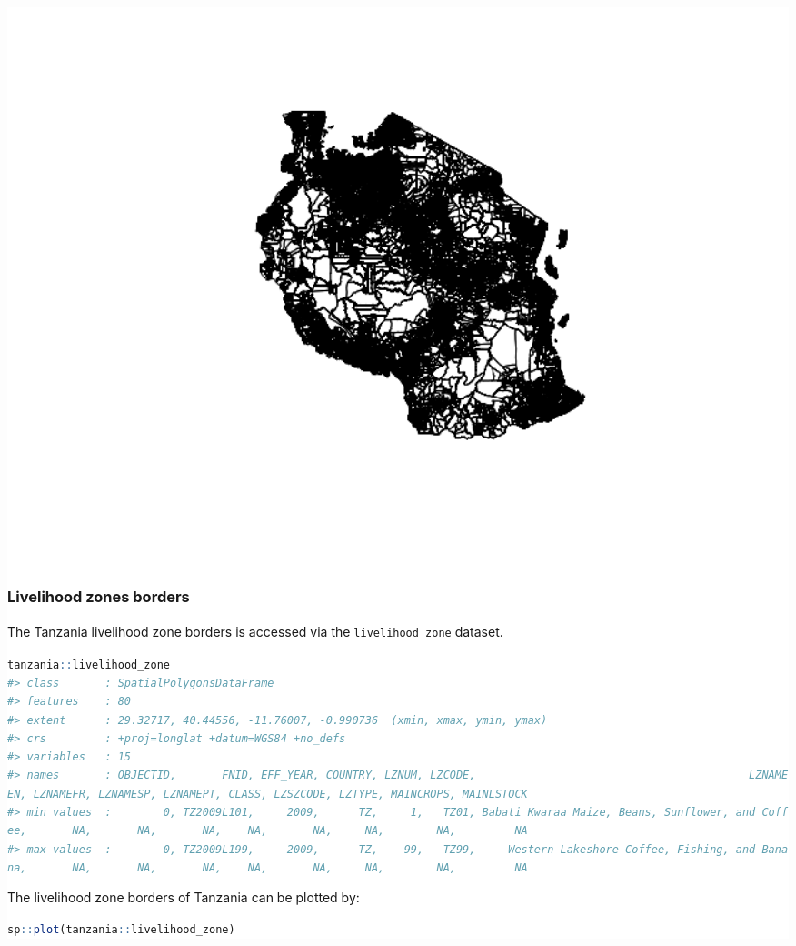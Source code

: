 <img src="man/figures/README-villagePlot-1.png" width="100%" style="display: block; margin: auto;" />

### Livelihood zones borders

The Tanzania livelihood zone borders is accessed via the
`livelihood_zone` dataset.

``` r
tanzania::livelihood_zone
#> class       : SpatialPolygonsDataFrame 
#> features    : 80 
#> extent      : 29.32717, 40.44556, -11.76007, -0.990736  (xmin, xmax, ymin, ymax)
#> crs         : +proj=longlat +datum=WGS84 +no_defs 
#> variables   : 15
#> names       : OBJECTID,       FNID, EFF_YEAR, COUNTRY, LZNUM, LZCODE,                                          LZNAMEEN, LZNAMEFR, LZNAMESP, LZNAMEPT, CLASS, LZSZCODE, LZTYPE, MAINCROPS, MAINLSTOCK 
#> min values  :        0, TZ2009L101,     2009,      TZ,     1,   TZ01, Babati Kwaraa Maize, Beans, Sunflower, and Coffee,       NA,       NA,       NA,    NA,       NA,     NA,        NA,         NA 
#> max values  :        0, TZ2009L199,     2009,      TZ,    99,   TZ99,     Western Lakeshore Coffee, Fishing, and Banana,       NA,       NA,       NA,    NA,       NA,     NA,        NA,         NA
```

The livelihood zone borders of Tanzania can be plotted by:

``` r
sp::plot(tanzania::livelihood_zone)
```

